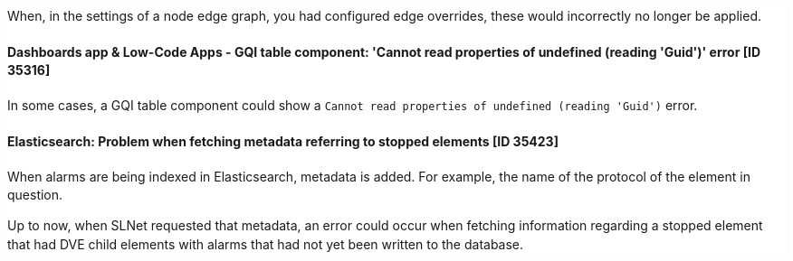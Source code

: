 When, in the settings of a node edge graph, you had configured edge overrides, these would incorrectly no longer be applied.

#### Dashboards app & Low-Code Apps - GQI table component: 'Cannot read properties of undefined (reading 'Guid')' error [ID 35316]



In some cases, a GQI table component could show a `Cannot read properties of undefined (reading 'Guid')` error.

#### Elasticsearch: Problem when fetching metadata referring to stopped elements [ID 35423]



When alarms are being indexed in Elasticsearch, metadata is added. For example, the name of the protocol of the element in question.

Up to now, when SLNet requested that metadata, an error could occur when fetching information regarding a stopped element that had DVE child elements with alarms that had not yet been written to the database.
